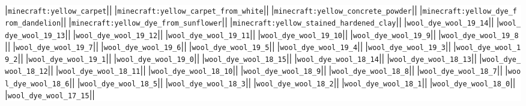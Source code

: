 |`minecraft:yellow_carpet`||
|`minecraft:yellow_carpet_from_white`||
|`minecraft:yellow_concrete_powder`||
|`minecraft:yellow_dye_from_dandelion`||
|`minecraft:yellow_dye_from_sunflower`||
|`minecraft:yellow_stained_hardened_clay`||
|`wool_dye_wool_19_14`||
|`wool_dye_wool_19_13`||
|`wool_dye_wool_19_12`||
|`wool_dye_wool_19_11`||
|`wool_dye_wool_19_10`||
|`wool_dye_wool_19_9`||
|`wool_dye_wool_19_8`||
|`wool_dye_wool_19_7`||
|`wool_dye_wool_19_6`||
|`wool_dye_wool_19_5`||
|`wool_dye_wool_19_4`||
|`wool_dye_wool_19_3`||
|`wool_dye_wool_19_2`||
|`wool_dye_wool_19_1`||
|`wool_dye_wool_19_0`||
|`wool_dye_wool_18_15`||
|`wool_dye_wool_18_14`||
|`wool_dye_wool_18_13`||
|`wool_dye_wool_18_12`||
|`wool_dye_wool_18_11`||
|`wool_dye_wool_18_10`||
|`wool_dye_wool_18_9`||
|`wool_dye_wool_18_8`||
|`wool_dye_wool_18_7`||
|`wool_dye_wool_18_6`||
|`wool_dye_wool_18_5`||
|`wool_dye_wool_18_3`||
|`wool_dye_wool_18_2`||
|`wool_dye_wool_18_1`||
|`wool_dye_wool_18_0`||
|`wool_dye_wool_17_15`||